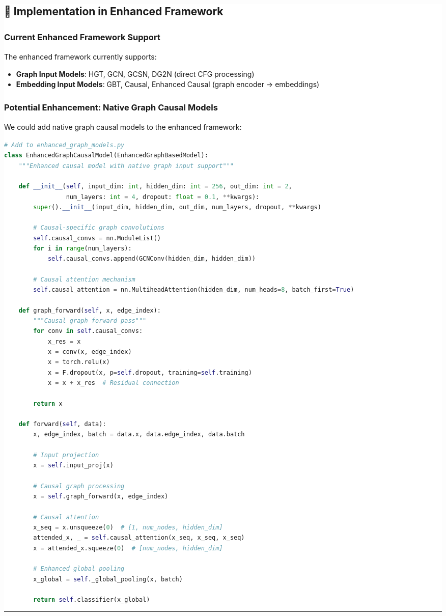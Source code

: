 
## 🔧 **Implementation in Enhanced Framework**

### **Current Enhanced Framework Support**
The enhanced framework currently supports:
- **Graph Input Models**: HGT, GCN, GCSN, DG2N (direct CFG processing)
- **Embedding Input Models**: GBT, Causal, Enhanced Causal (graph encoder → embeddings)

### **Potential Enhancement: Native Graph Causal Models**
We could add native graph causal models to the enhanced framework:

```python
# Add to enhanced_graph_models.py
class EnhancedGraphCausalModel(EnhancedGraphBasedModel):
    """Enhanced causal model with native graph input support"""
    
    def __init__(self, input_dim: int, hidden_dim: int = 256, out_dim: int = 2, 
                 num_layers: int = 4, dropout: float = 0.1, **kwargs):
        super().__init__(input_dim, hidden_dim, out_dim, num_layers, dropout, **kwargs)
        
        # Causal-specific graph convolutions
        self.causal_convs = nn.ModuleList()
        for i in range(num_layers):
            self.causal_convs.append(GCNConv(hidden_dim, hidden_dim))
        
        # Causal attention mechanism
        self.causal_attention = nn.MultiheadAttention(hidden_dim, num_heads=8, batch_first=True)
        
    def graph_forward(self, x, edge_index):
        """Causal graph forward pass"""
        for conv in self.causal_convs:
            x_res = x
            x = conv(x, edge_index)
            x = torch.relu(x)
            x = F.dropout(x, p=self.dropout, training=self.training)
            x = x + x_res  # Residual connection
        
        return x
    
    def forward(self, data):
        x, edge_index, batch = data.x, data.edge_index, data.batch
        
        # Input projection
        x = self.input_proj(x)
        
        # Causal graph processing
        x = self.graph_forward(x, edge_index)
        
        # Causal attention
        x_seq = x.unsqueeze(0)  # [1, num_nodes, hidden_dim]
        attended_x, _ = self.causal_attention(x_seq, x_seq, x_seq)
        x = attended_x.squeeze(0)  # [num_nodes, hidden_dim]
        
        # Enhanced global pooling
        x_global = self._global_pooling(x, batch)
        
        return self.classifier(x_global)
```

---